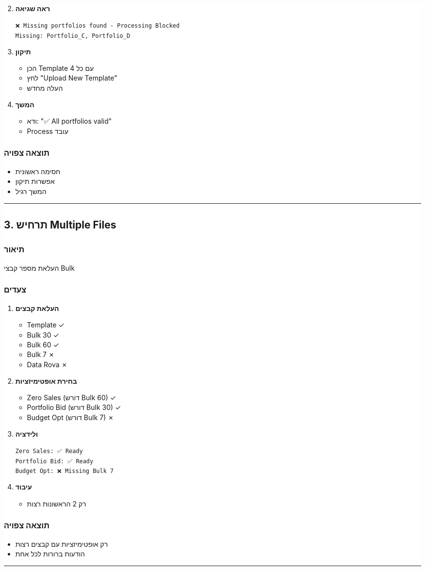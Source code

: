 2. **ראה שגיאה**
   ```
   ❌ Missing portfolios found - Processing Blocked
   Missing: Portfolio_C, Portfolio_D
   ```

3. **תיקון**
   - הכן Template עם כל 4
   - לחץ "Upload New Template"
   - העלה מחדש

4. **המשך**
   - ודא: "✅ All portfolios valid"
   - Process עובד

### תוצאה צפויה
- חסימה ראשונית
- אפשרות תיקון
- המשך רגיל

---

## 3. תרחיש Multiple Files

### תיאור
העלאת מספר קבצי Bulk

### צעדים
1. **העלאת קבצים**
   - Template ✓
   - Bulk 30 ✓
   - Bulk 60 ✓
   - Bulk 7 ✗
   - Data Rova ✗

2. **בחירת אופטימיזציות**
   - Zero Sales (דורש Bulk 60) ✓
   - Portfolio Bid (דורש Bulk 30) ✓
   - Budget Opt (דורש Bulk 7) ✗

3. **ולידציה**
   ```
   Zero Sales: ✅ Ready
   Portfolio Bid: ✅ Ready
   Budget Opt: ❌ Missing Bulk 7
   ```

4. **עיבוד**
   - רק 2 הראשונות רצות

### תוצאה צפויה
- רק אופטימיזציות עם קבצים רצות
- הודעות ברורות לכל אחת

---